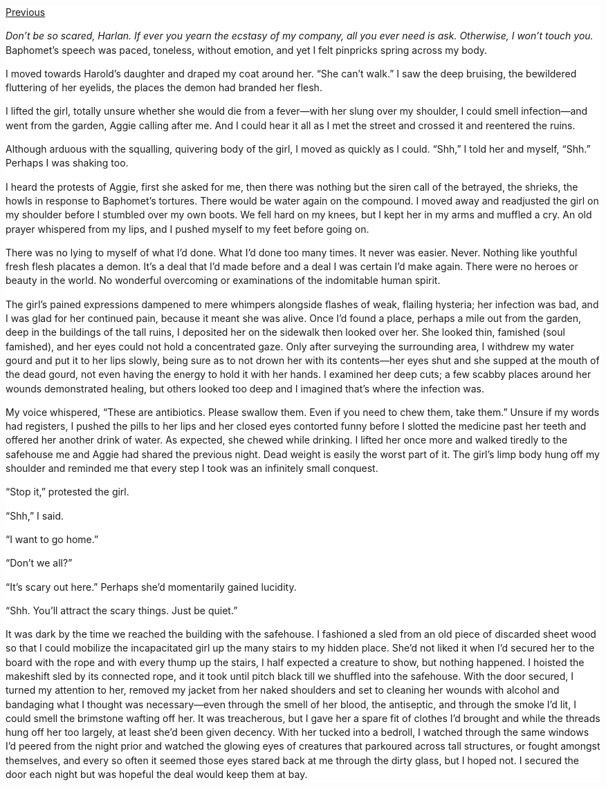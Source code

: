 [Previous](https://www.reddit.com/r/nosleep/comments/1ha4beq/hiraeth_or_where_the_children_play/)

*Don’t be so scared, Harlan. If ever you yearn the ecstasy of my company, all you ever need is ask. Otherwise, I won’t touch you.* Baphomet’s speech was paced, toneless, without emotion, and yet I felt pinpricks spring across my body.

I moved towards Harold’s daughter and draped my coat around her. “She can’t walk.” I saw the deep bruising, the bewildered fluttering of her eyelids, the places the demon had branded her flesh.

I lifted the girl, totally unsure whether she would die from a fever—with her slung over my shoulder, I could smell infection—and went from the garden, Aggie calling after me. And I could hear it all as I met the street and crossed it and reentered the ruins.

Although arduous with the squalling, quivering body of the girl, I moved as quickly as I could. “Shh,” I told her and myself, “Shh.” Perhaps I was shaking too.

I heard the protests of Aggie, first she asked for me, then there was nothing but the siren call of the betrayed, the shrieks, the howls in response to Baphomet’s tortures. There would be water again on the compound. I moved away and readjusted the girl on my shoulder before I stumbled over my own boots. We fell hard on my knees, but I kept her in my arms and muffled a cry. An old prayer whispered from my lips, and I pushed myself to my feet before going on.

There was no lying to myself of what I’d done. What I’d done too many times. It never was easier. Never. Nothing like youthful fresh flesh placates a demon. It’s a deal that I’d made before and a deal I was certain I’d make again. There were no heroes or beauty in the world. No wonderful overcoming or examinations of the indomitable human spirit.

The girl’s pained expressions dampened to mere whimpers alongside flashes of weak, flailing hysteria; her infection was bad, and I was glad for her continued pain, because it meant she was alive. Once I’d found a place, perhaps a mile out from the garden, deep in the buildings of the tall ruins, I deposited her on the sidewalk then looked over her. She looked thin, famished (soul famished), and her eyes could not hold a concentrated gaze. Only after surveying the surrounding area, I withdrew my water gourd and put it to her lips slowly, being sure as to not drown her with its contents—her eyes shut and she supped at the mouth of the dead gourd, not even having the energy to hold it with her hands. I examined her deep cuts; a few scabby places around her wounds demonstrated healing, but others looked too deep and I imagined that’s where the infection was.

My voice whispered, “These are antibiotics. Please swallow them. Even if you need to chew them, take them.” Unsure if my words had registers, I pushed the pills to her lips and her closed eyes contorted funny before I slotted the medicine past her teeth and offered her another drink of water. As expected, she chewed while drinking. I lifted her once more and walked tiredly to the safehouse me and Aggie had shared the previous night. Dead weight is easily the worst part of it. The girl’s limp body hung off my shoulder and reminded me that every step I took was an infinitely small conquest.

“Stop it,” protested the girl.

“Shh,” I said.

“I want to go home.”

“Don’t we all?”

“It’s scary out here.” Perhaps she’d momentarily gained lucidity.

“Shh. You’ll attract the scary things. Just be quiet.”

It was dark by the time we reached the building with the safehouse. I fashioned a sled from an old piece of discarded sheet wood so that I could mobilize the incapacitated girl up the many stairs to my hidden place. She’d not liked it when I’d secured her to the board with the rope and with every thump up the stairs, I half expected a creature to show, but nothing happened. I hoisted the makeshift sled by its connected rope, and it took until pitch black till we shuffled into the safehouse. With the door secured, I turned my attention to her, removed my jacket from her naked shoulders and set to cleaning her wounds with alcohol and bandaging what I thought was necessary—even through the smell of her blood, the antiseptic, and through the smoke I’d lit, I could smell the brimstone wafting off her. It was treacherous, but I gave her a spare fit of clothes I’d brought and while the threads hung off her too largely, at least she’d been given decency. With her tucked into a bedroll, I watched through the same windows I’d peered from the night prior and watched the glowing eyes of creatures that parkoured across tall structures, or fought amongst themselves, and every so often it seemed those eyes stared back at me through the dirty glass, but I hoped not. I secured the door each night but was hopeful the deal would keep them at bay.
